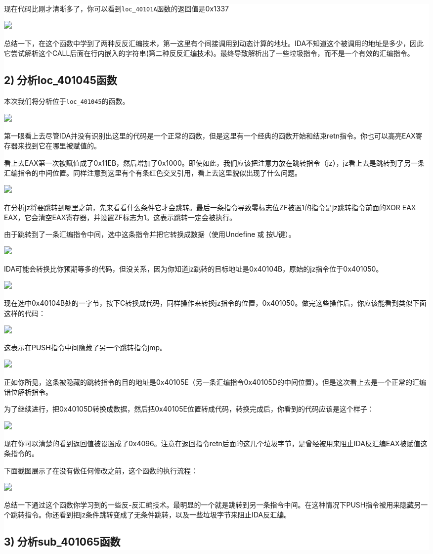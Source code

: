 现在代码比刚才清晰多了，你可以看到`loc_40101A`函数的返回值是0x1337

![](https://raw.githubusercontent.com/yxshyj/yxshyj.github.io/master/img/pic/junk_code/8.jpg)

总结一下，在这个函数中学到了两种反反汇编技术，第一这里有个间接调用到动态计算的地址。IDA不知道这个被调用的地址是多少，因此它尝试解析这个CALL后面在行内嵌入的字符串(第二种反反汇编技术)。最终导致解析出了一些垃圾指令，而不是一个有效的汇编指令。

## 2)  分析loc_401045函数

本次我们将分析位于`loc_401045`的函数。

![](https://raw.githubusercontent.com/yxshyj/yxshyj.github.io/master/img/pic/junk_code/9.jpg)

第一眼看上去尽管IDA并没有识别出这里的代码是一个正常的函数，但是这里有一个经典的函数开始和结束retn指令。你也可以高亮EAX寄存器来找到它在哪里被赋值的。

看上去EAX第一次被赋值成了0x11EB，然后增加了0x1000。即使如此，我们应该把注意力放在跳转指令（jz），jz看上去是跳转到了另一条汇编指令的中间位置。同样注意到这里有个有条红色交叉引用，看上去这里貌似出现了什么问题。

![](https://raw.githubusercontent.com/yxshyj/yxshyj.github.io/master/img/pic/junk_code/10.jpg)

在分析jz将要跳转到哪里之前，先来看看什么条件它才会跳转。最后一条指令导致零标志位ZF被置1的指令是jz跳转指令前面的XOR EAX EAX，它会清空EAX寄存器，并设置ZF标志为1。这表示跳转一定会被执行。

由于跳转到了一条汇编指令中间，选中这条指令并把它转换成数据（使用Undefine 或 按U键）。


![](https://raw.githubusercontent.com/yxshyj/yxshyj.github.io/master/img/pic/junk_code/11.jpg)

IDA可能会转换比你预期等多的代码，但没关系，因为你知道jz跳转的目标地址是0x40104B，原始的jz指令位于0x401050。

![](https://raw.githubusercontent.com/yxshyj/yxshyj.github.io/master/img/pic/junk_code/12.jpg)

现在选中0x40104B处的一字节，按下C转换成代码，同样操作来转换jz指令的位置，0x401050。做完这些操作后，你应该能看到类似下面这样的代码：

![](https://raw.githubusercontent.com/yxshyj/yxshyj.github.io/master/img/pic/junk_code/13.jpg)

这表示在PUSH指令中间隐藏了另一个跳转指令jmp。

![](https://raw.githubusercontent.com/yxshyj/yxshyj.github.io/master/img/pic/junk_code/14.jpg)

正如你所见，这条被隐藏的跳转指令的目的地址是0x40105E（另一条汇编指令0x40105D的中间位置）。但是这次看上去是一个正常的汇编错位解析指令。

为了继续进行，把0x40105D转换成数据，然后把0x40105E位置转成代码，转换完成后，你看到的代码应该是这个样子：

![](https://raw.githubusercontent.com/yxshyj/yxshyj.github.io/master/img/pic/junk_code/15.jpg)

现在你可以清楚的看到返回值被设置成了0x4096。注意在返回指令retn后面的这几个垃圾字节，是曾经被用来阻止IDA反汇编EAX被赋值这条指令的。

下面截图展示了在没有做任何修改之前，这个函数的执行流程：

![](https://raw.githubusercontent.com/yxshyj/yxshyj.github.io/master/img/pic/junk_code/16.jpg)

总结一下通过这个函数你学习到的一些反-反汇编技术。最明显的一个就是跳转到另一条指令中间。在这种情况下PUSH指令被用来隐藏另一个跳转指令。你还看到把jz条件跳转变成了无条件跳转，以及一些垃圾字节来阻止IDA反汇编。

## 3)  分析sub_401065函数
